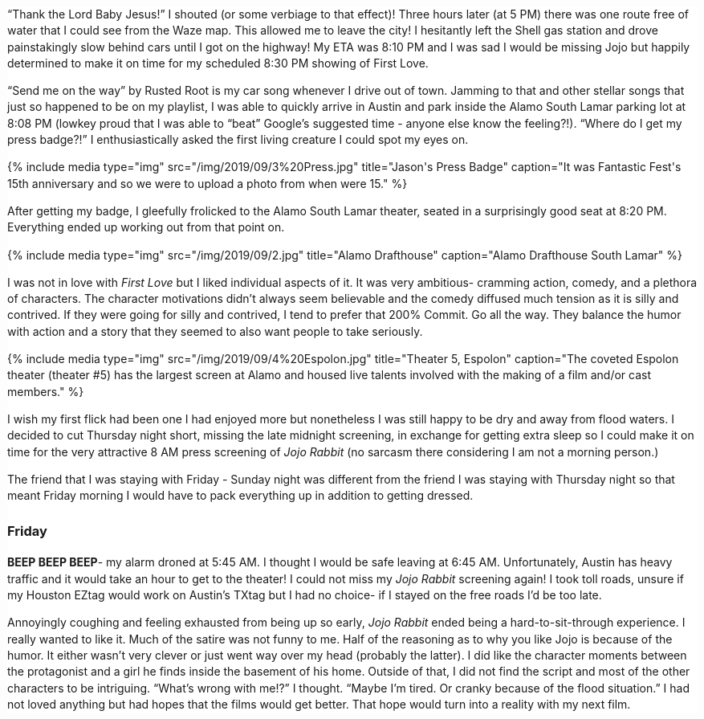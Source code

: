 “Thank the Lord Baby Jesus!” I shouted (or some verbiage to that effect)! Three hours later (at 5 PM) there was one route free of water that I could see from the Waze map. This allowed me to leave the city! I hesitantly left the Shell gas station and drove painstakingly slow behind cars until I got on the highway! My ETA was 8:10 PM and I was sad I would be missing Jojo but happily determined to make it on time for my scheduled 8:30 PM showing of First Love.

“Send me on the way” by Rusted Root is my car song whenever I drive out of town. Jamming to that and other stellar songs that just so happened to be on my playlist, I was able to quickly arrive in Austin and park inside the Alamo South Lamar parking lot at 8:08 PM (lowkey proud that I was able to “beat” Google’s suggested time - anyone else know the feeling?!). “Where do I get my press badge?!” I enthusiastically asked the first living creature I could spot my eyes on. 

{% include media type="img" src="/img/2019/09/3%20Press.jpg" title="Jason's Press Badge" caption="It was Fantastic Fest's 15th anniversary and so we were to upload a photo from when were 15." %} 

After getting my badge, I gleefully frolicked to the Alamo South Lamar theater, seated in a surprisingly good seat at 8:20 PM. Everything ended up working out from that point on.

{% include media type="img" src="/img/2019/09/2.jpg" title="Alamo Drafthouse" caption="Alamo Drafthouse South Lamar" %} 

I was not in love with *First Love* but I liked individual aspects of it. It was very ambitious- cramming action, comedy, and a plethora of characters. The character motivations didn’t always seem believable and the comedy diffused much tension as it is silly and contrived. If they were going for silly and contrived, I tend to prefer that 200% Commit. Go all the way. They balance the humor with action and a story that they seemed to also want people to take seriously. 

{% include media type="img" src="/img/2019/09/4%20Espolon.jpg" title="Theater 5, Espolon" caption="The coveted Espolon theater (theater #5) has the largest screen at Alamo and housed live talents involved with the making of a film and/or cast members." %} 

I wish my first flick had been one I had enjoyed more but nonetheless I was still happy to be dry and away from flood waters. I decided to cut Thursday night short, missing the late midnight screening, in exchange for getting extra sleep so I could make it on time for the very attractive 8 AM press screening of *Jojo Rabbit* (no sarcasm there considering I am not a morning person.)

The friend that I was staying with Friday - Sunday night was different from the friend I was staying with Thursday night so that meant Friday morning I would have to pack everything up in addition to getting dressed. 

### Friday
**BEEP BEEP BEEP**- my alarm droned at 5:45 AM. I thought I would be safe leaving at 6:45 AM. Unfortunately, Austin has heavy traffic and it would take an hour to get to the theater! I could not miss my *Jojo Rabbit* screening again! I took toll roads, unsure if my Houston EZtag would work on Austin’s TXtag but I had no choice- if I stayed on the free roads I’d be too late.

Annoyingly coughing and feeling exhausted from being up so early, *Jojo Rabbit* ended being a hard-to-sit-through experience. I really wanted to like it. Much of the satire was not funny to me. Half of the reasoning as to why you like Jojo is because of the humor. It either wasn’t very clever or just went way over my head (probably the latter). I did like the character moments between the protagonist and a girl he finds inside the basement of his home. Outside of that, I did not find the script and most of the other characters to be intriguing. “What’s wrong with me!?” I thought. “Maybe I’m tired. Or cranky because of the flood situation.” I had not loved anything but had hopes that the films would get better. That hope would turn into a reality with my next film.
